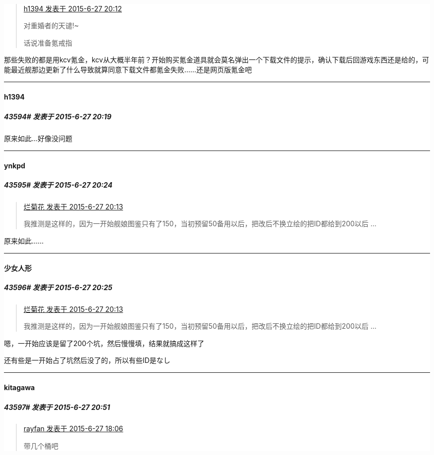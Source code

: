 
<blockquote><a href="httphttps://bbs.saraba1st.com/2b/forum.php?mod=redirect&amp;goto=findpost&amp;pid=29379707&amp;ptid=930880" target="_blank">h1394 发表于 2015-6-27 20:12</a>

对重婚者的天谴!~


话说准备氪戒指</blockquote>
那些失败的都是用kcv氪金，kcv从大概半年前？开始购买氪金道具就会莫名弹出一个下载文件的提示，确认下载后回游戏东西还是给的，可能最近舰那边更新了什么导致就算同意下载文件都氪金失败……还是网页版氪金吧


-----

####  h1394  
##### 43594#       发表于 2015-6-27 20:19


原来如此...好像没问题


-----

####  ynkpd  
##### 43595#       发表于 2015-6-27 20:24


<blockquote><a href="httphttps://bbs.saraba1st.com/2b/forum.php?mod=redirect&amp;goto=findpost&amp;pid=29379715&amp;ptid=930880" target="_blank">烂菊花 发表于 2015-6-27 20:13</a>

我推测是这样的，因为一开始舰娘图鉴只有了150，当初预留50备用以后，把改后不换立绘的把ID都给到200以后 ...</blockquote>
原来如此……


-----

####  少女人形  
##### 43596#       发表于 2015-6-27 20:25


<blockquote><a href="httphttps://bbs.saraba1st.com/2b/forum.php?mod=redirect&amp;goto=findpost&amp;pid=29379715&amp;ptid=930880" target="_blank">烂菊花 发表于 2015-6-27 20:13</a>

我推测是这样的，因为一开始舰娘图鉴只有了150，当初预留50备用以后，把改后不换立绘的把ID都给到200以后 ...</blockquote>
嗯，一开始应该是留了200个坑，然后慢慢填，结果就搞成这样了


还有些是一开始占了坑然后没了的，所以有些ID是なし


-----

####  kitagawa  
##### 43597#       发表于 2015-6-27 20:51


<blockquote><a href="httphttps://bbs.saraba1st.com/2b/forum.php?mod=redirect&amp;goto=findpost&amp;pid=29378509&amp;ptid=930880" target="_blank">rayfan 发表于 2015-6-27 18:06</a>

带几个桶吧
